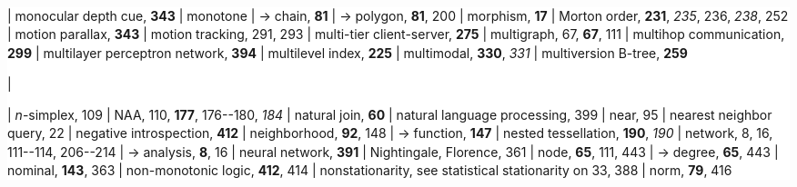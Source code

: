   | monocular depth cue, **343**
  | monotone
    | -> chain, **81**
    | -> polygon, **81**, 200
  | morphism, **17**
  | Morton order, **231**, *235*, 236, *238*, 
		252
  | motion parallax, **343**
  | motion tracking, 291, 293
  | multi-tier client-server, **275**
  | multigraph, 67, **67**, 111
  | multihop communication, **299**
  | multilayer perceptron network, **394**
  | multilevel index, **225**
  | multimodal, **330**, *331*
  | multiversion B-tree, **259**

  |

  | $n$-simplex, 109
  | NAA, 110, **177**, 176--180, *184*
  | natural join, **60**
  | natural language processing, 399
  | near, 95
  | nearest neighbor query, 22
  | negative introspection, **412**
  | neighborhood, **92**, 148
    | -> function, **147**
  | nested tessellation, **190**, *190*
  | network, 8, 16, 111--114, 206--214
    | -> analysis, **8**, 16
  | neural network, **391**
  | Nightingale, Florence, 361
  | node, **65**, 111, 443
    | -> degree, **65**, 443
  | nominal, **143**, 363
  | non-monotonic logic, **412**, 414
  | nonstationarity, see statistical stationarity on 33, 388
  | norm, **79**, 416